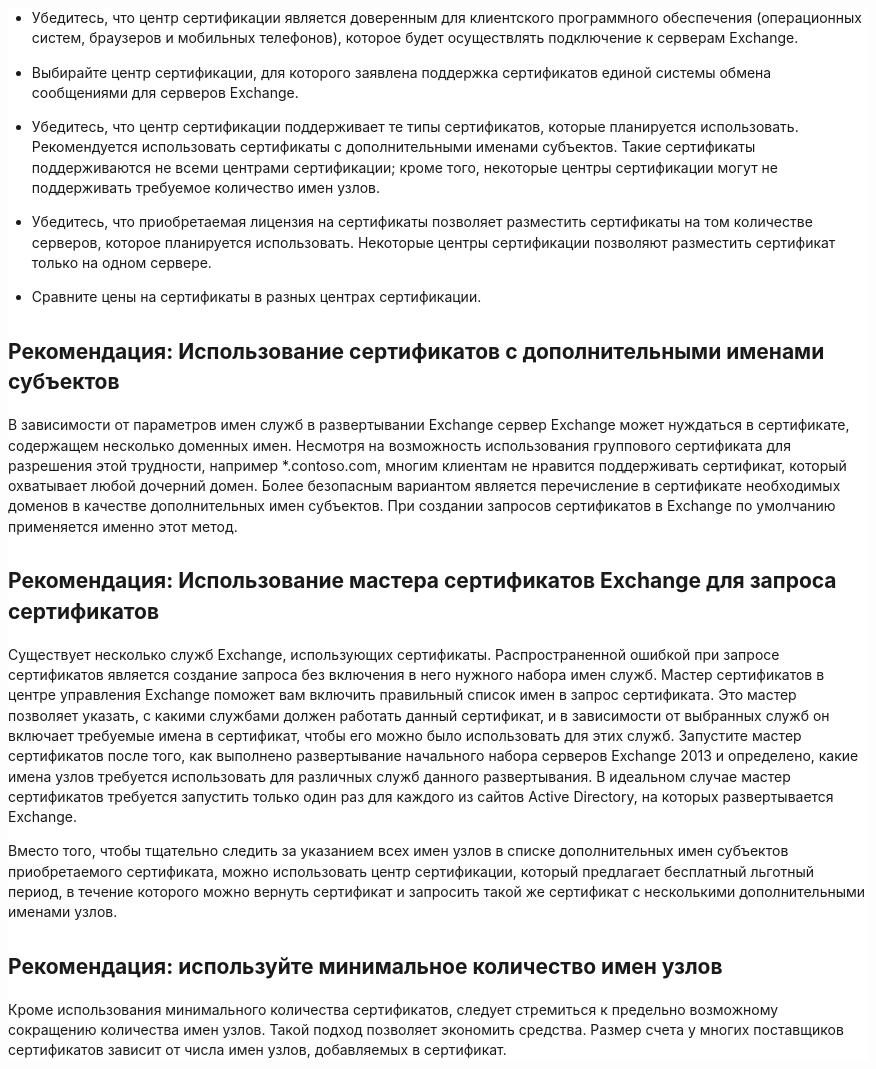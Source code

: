   - Убедитесь, что центр сертификации является доверенным для клиентского программного обеспечения (операционных систем, браузеров и мобильных телефонов), которое будет осуществлять подключение к серверам Exchange.

  - Выбирайте центр сертификации, для которого заявлена поддержка сертификатов единой системы обмена сообщениями для серверов Exchange.

  - Убедитесь, что центр сертификации поддерживает те типы сертификатов, которые планируется использовать. Рекомендуется использовать сертификаты с дополнительными именами субъектов. Такие сертификаты поддерживаются не всеми центрами сертификации; кроме того, некоторые центры сертификации могут не поддерживать требуемое количество имен узлов.

  - Убедитесь, что приобретаемая лицензия на сертификаты позволяет разместить сертификаты на том количестве серверов, которое планируется использовать. Некоторые центры сертификации позволяют разместить сертификат только на одном сервере.

  - Сравните цены на сертификаты в разных центрах сертификации.

## Рекомендация: Использование сертификатов с дополнительными именами субъектов

В зависимости от параметров имен служб в развертывании Exchange сервер Exchange может нуждаться в сертификате, содержащем несколько доменных имен. Несмотря на возможность использования группового сертификата для разрешения этой трудности, например \*.contoso.com, многим клиентам не нравится поддерживать сертификат, который охватывает любой дочерний домен. Более безопасным вариантом является перечисление в сертификате необходимых доменов в качестве дополнительных имен субъектов. При создании запросов сертификатов в Exchange по умолчанию применяется именно этот метод.

## Рекомендация: Использование мастера сертификатов Exchange для запроса сертификатов

Существует несколько служб Exchange, использующих сертификаты. Распространенной ошибкой при запросе сертификатов является создание запроса без включения в него нужного набора имен служб. Мастер сертификатов в центре управления Exchange поможет вам включить правильный список имен в запрос сертификата. Это мастер позволяет указать, с какими службами должен работать данный сертификат, и в зависимости от выбранных служб он включает требуемые имена в сертификат, чтобы его можно было использовать для этих служб. Запустите мастер сертификатов после того, как выполнено развертывание начального набора серверов Exchange 2013 и определено, какие имена узлов требуется использовать для различных служб данного развертывания. В идеальном случае мастер сертификатов требуется запустить только один раз для каждого из сайтов Active Directory, на которых развертывается Exchange.

Вместо того, чтобы тщательно следить за указанием всех имен узлов в списке дополнительных имен субъектов приобретаемого сертификата, можно использовать центр сертификации, который предлагает бесплатный льготный период, в течение которого можно вернуть сертификат и запросить такой же сертификат с несколькими дополнительными именами узлов.

## Рекомендация: используйте минимальное количество имен узлов

Кроме использования минимального количества сертификатов, следует стремиться к предельно возможному сокращению количества имен узлов. Такой подход позволяет экономить средства. Размер счета у многих поставщиков сертификатов зависит от числа имен узлов, добавляемых в сертификат.
